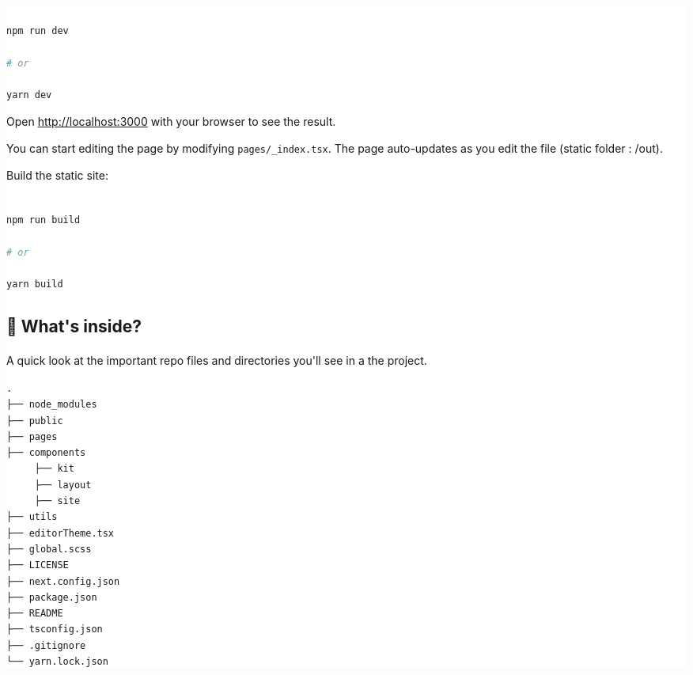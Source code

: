   

```bash

npm run dev

# or

yarn dev

```

  

Open [http://localhost:3000](http://localhost:3000) with your browser to see the result.

  

You can start editing the page by modifying `pages/_index.tsx`. The page auto-updates as you edit the file (static folder : /out).

  
  

Build the static site:

  

```bash

npm run build

# or

yarn build

```


## 🧐 What's inside?

A quick look at the important repo files and directories you'll see in a the project.

    .
    ├── node_modules
    ├── public
    ├── pages
    ├── components
    	 ├── kit
         ├── layout
         ├── site
    ├── utils
    ├── editorTheme.tsx
    ├── global.scss
    ├── LICENSE
    ├── next.config.json
    ├── package.json
    ├── README
    ├── tsconfig.json
    ├── .gitignore
    └── yarn.lock.json
